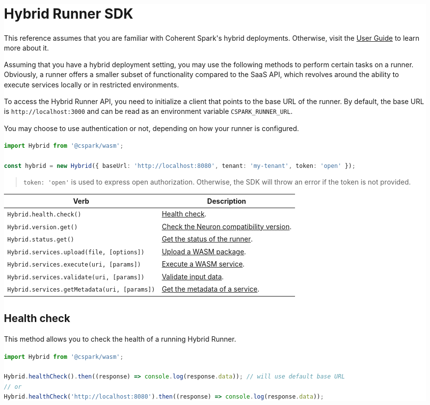 

# Hybrid Runner SDK

This reference assumes that you are familiar with Coherent Spark's hybrid
deployments. Otherwise, visit the [User Guide][user-guide] to learn more about it.

Assuming that you have a hybrid deployment setting, you may use the following methods
to perform certain tasks on a runner. Obviously, a runner offers a smaller subset of
functionality compared to the SaaS API, which revolves around the ability to execute
services locally or in restricted environments.

To access the Hybrid Runner API, you need to initialize a client that points to the
base URL of the runner. By default, the base URL is `http://localhost:3000` and can be
read as an environment variable `CSPARK_RUNNER_URL`.

You may choose to use authentication or not, depending on how your runner is configured.

```ts
import Hybrid from '@cspark/wasm';

const hybrid = new Hybrid({ baseUrl: 'http://localhost:8080', tenant: 'my-tenant', token: 'open' });
```

> `token: 'open'` is used to express open authorization. Otherwise, the SDK will throw
> an error if the token is not provided.

| Verb                                         | Description                                                      |
| -------------------------------------------- | ---------------------------------------------------------------- |
| `Hybrid.health.check()`                      | [Health check](#health-check).                                   |
| `Hybrid.version.get()`                       | [Check the Neuron compatibility version](#version-check).        |
| `Hybrid.status.get()`                        | [Get the status of the runner](#get-the-status-of-the-runner).   |
| `Hybrid.services.upload(file, [options])`    | [Upload a WASM package](#upload-a-wasm-package).                 |
| `Hybrid.services.execute(uri, [params])`     | [Execute a WASM service](#execute-a-wasm-service).               |
| `Hybrid.services.validate(uri, [params])`    | [Validate input data](#validate-input-data).                     |
| `Hybrid.services.getMetadata(uri, [params])` | [Get the metadata of a service](#get-the-metadata-of-a-service). |

## Health check

This method allows you to check the health of a running Hybrid Runner.

```ts
import Hybrid from '@cspark/wasm';

Hybrid.healthCheck().then((response) => console.log(response.data)); // will use default base URL
// or
Hybrid.healthCheck('http://localhost:8080').then((response) => console.log(response.data));
```


[sdk]: https://www.npmjs.com/package/@cspark/sdk
[subservices]: https://docs.coherent.global/build-spark-services/subservices#metadata-subservice
[user-guide]: https://docs.coherent.global/integrations/how-to-deploy-a-hybrid-runner
[sdk-service-execute]: https://github.com/Coherent-Partners/spark-ts-sdk/blob/main/docs/services.md#execute-a-spark-service
[v3-format]: https://docs.coherent.global/spark-apis/execute-api/execute-api-v3
[v4-format]: https://docs.coherent.global/spark-apis/execute-api/execute-api-v4